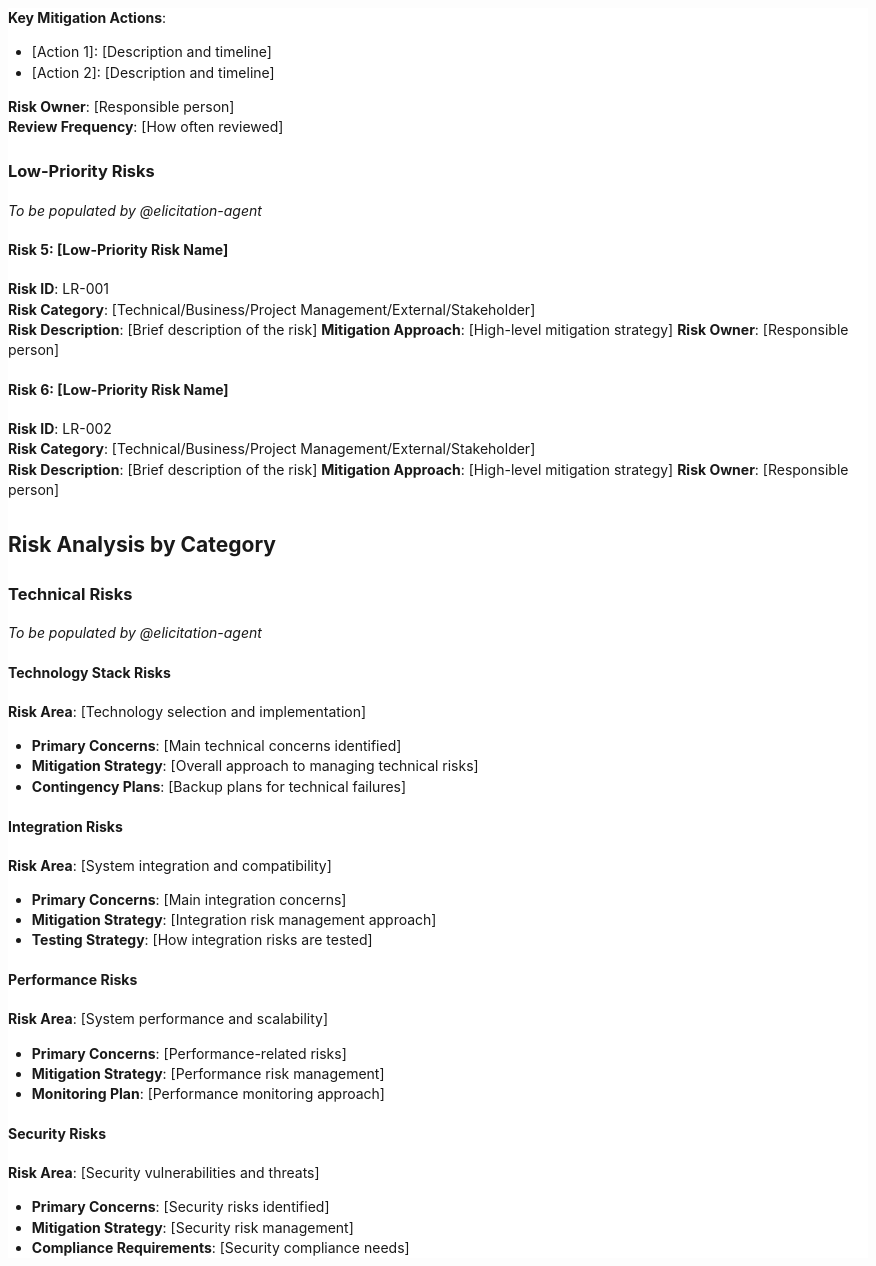 **Key Mitigation Actions**:
- [Action 1]: [Description and timeline]
- [Action 2]: [Description and timeline]

**Risk Owner**: [Responsible person]  
**Review Frequency**: [How often reviewed]

### Low-Priority Risks
*To be populated by @elicitation-agent*

#### Risk 5: [Low-Priority Risk Name]
**Risk ID**: LR-001  
**Risk Category**: [Technical/Business/Project Management/External/Stakeholder]  
**Risk Description**: [Brief description of the risk]
**Mitigation Approach**: [High-level mitigation strategy]
**Risk Owner**: [Responsible person]

#### Risk 6: [Low-Priority Risk Name]
**Risk ID**: LR-002  
**Risk Category**: [Technical/Business/Project Management/External/Stakeholder]  
**Risk Description**: [Brief description of the risk]
**Mitigation Approach**: [High-level mitigation strategy]
**Risk Owner**: [Responsible person]

## Risk Analysis by Category

### Technical Risks
*To be populated by @elicitation-agent*

#### Technology Stack Risks
**Risk Area**: [Technology selection and implementation]
- **Primary Concerns**: [Main technical concerns identified]
- **Mitigation Strategy**: [Overall approach to managing technical risks]
- **Contingency Plans**: [Backup plans for technical failures]

#### Integration Risks
**Risk Area**: [System integration and compatibility]
- **Primary Concerns**: [Main integration concerns]
- **Mitigation Strategy**: [Integration risk management approach]
- **Testing Strategy**: [How integration risks are tested]

#### Performance Risks
**Risk Area**: [System performance and scalability]
- **Primary Concerns**: [Performance-related risks]
- **Mitigation Strategy**: [Performance risk management]
- **Monitoring Plan**: [Performance monitoring approach]

#### Security Risks
**Risk Area**: [Security vulnerabilities and threats]
- **Primary Concerns**: [Security risks identified]
- **Mitigation Strategy**: [Security risk management]
- **Compliance Requirements**: [Security compliance needs]
